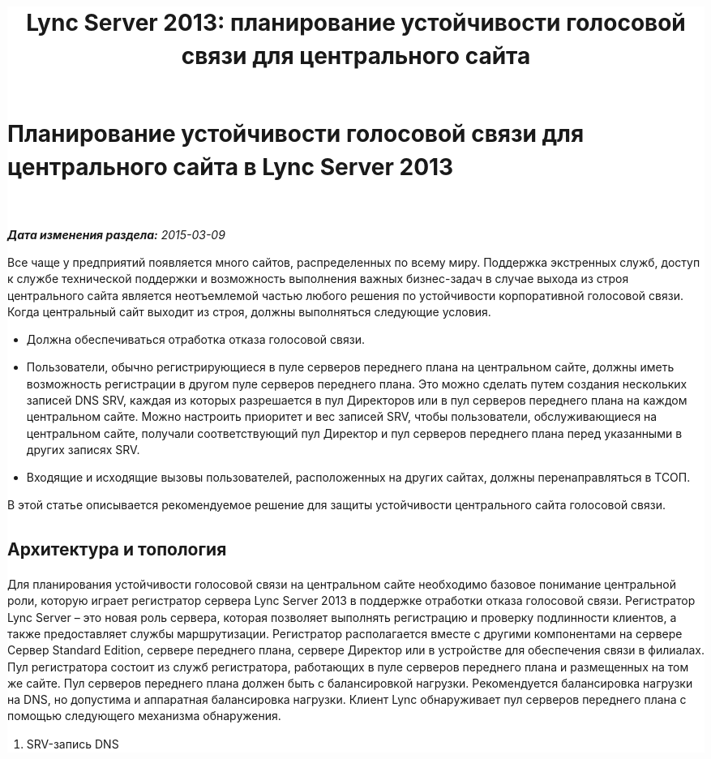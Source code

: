 ﻿---
title: 'Lync Server 2013: планирование устойчивости голосовой связи для центрального сайта'
TOCTitle: Планирование устойчивости голосовой связи для центрального сайта
ms:assetid: 52dd0c3e-cd3c-44cf-bef5-8c49ff5e4c7a
ms:mtpsurl: https://technet.microsoft.com/ru-ru/library/Gg398347(v=OCS.15)
ms:contentKeyID: 49309765
ms.date: 05/19/2016
mtps_version: v=OCS.15
ms.translationtype: HT
---

# Планирование устойчивости голосовой связи для центрального сайта в Lync Server 2013

 

_**Дата изменения раздела:** 2015-03-09_

Все чаще у предприятий появляется много сайтов, распределенных по всему миру. Поддержка экстренных служб, доступ к службе технической поддержки и возможность выполнения важных бизнес-задач в случае выхода из строя центрального сайта является неотъемлемой частью любого решения по устойчивости корпоративной голосовой связи. Когда центральный сайт выходит из строя, должны выполняться следующие условия.

  - Должна обеспечиваться отработка отказа голосовой связи.

  - Пользователи, обычно регистрирующиеся в пуле серверов переднего плана на центральном сайте, должны иметь возможность регистрации в другом пуле серверов переднего плана. Это можно сделать путем создания нескольких записей DNS SRV, каждая из которых разрешается в пул Директоров или в пул серверов переднего плана на каждом центральном сайте. Можно настроить приоритет и вес записей SRV, чтобы пользователи, обслуживающиеся на центральном сайте, получали соответствующий пул Директор и пул серверов переднего плана перед указанными в других записях SRV.

  - Входящие и исходящие вызовы пользователей, расположенных на других сайтах, должны перенаправляться в ТСОП.

В этой статье описывается рекомендуемое решение для защиты устойчивости центрального сайта голосовой связи.

## Архитектура и топология

Для планирования устойчивости голосовой связи на центральном сайте необходимо базовое понимание центральной роли, которую играет регистратор сервера Lync Server 2013 в поддержке отработки отказа голосовой связи. Регистратор Lync Server – это новая роль сервера, которая позволяет выполнять регистрацию и проверку подлинности клиентов, а также предоставляет службы маршрутизации. Регистратор располагается вместе с другими компонентами на сервере Сервер Standard Edition, сервере переднего плана, сервере Директор или в устройстве для обеспечения связи в филиалах. Пул регистратора состоит из служб регистратора, работающих в пуле серверов переднего плана и размещенных на том же сайте. Пул серверов переднего плана должен быть с балансировкой нагрузки. Рекомендуется балансировка нагрузки на DNS, но допустима и аппаратная балансировка нагрузки. Клиент Lync обнаруживает пул серверов переднего плана с помощью следующего механизма обнаружения.

1.  SRV-запись DNS
